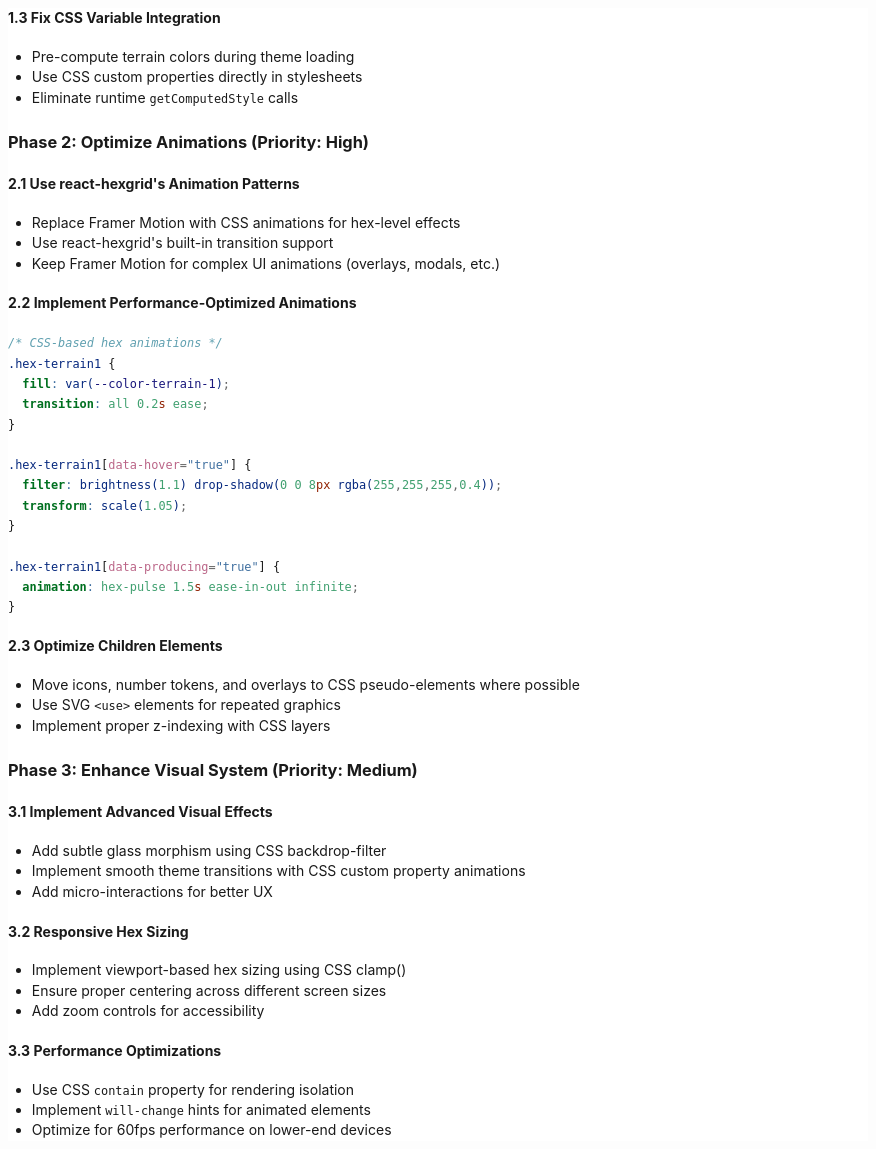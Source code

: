 #### 1.3 Fix CSS Variable Integration
- Pre-compute terrain colors during theme loading
- Use CSS custom properties directly in stylesheets
- Eliminate runtime `getComputedStyle` calls

### Phase 2: Optimize Animations (Priority: High)

#### 2.1 Use react-hexgrid's Animation Patterns
- Replace Framer Motion with CSS animations for hex-level effects
- Use react-hexgrid's built-in transition support
- Keep Framer Motion for complex UI animations (overlays, modals, etc.)

#### 2.2 Implement Performance-Optimized Animations
```css
/* CSS-based hex animations */
.hex-terrain1 {
  fill: var(--color-terrain-1);
  transition: all 0.2s ease;
}

.hex-terrain1[data-hover="true"] {
  filter: brightness(1.1) drop-shadow(0 0 8px rgba(255,255,255,0.4));
  transform: scale(1.05);
}

.hex-terrain1[data-producing="true"] {
  animation: hex-pulse 1.5s ease-in-out infinite;
}
```

#### 2.3 Optimize Children Elements
- Move icons, number tokens, and overlays to CSS pseudo-elements where possible
- Use SVG `<use>` elements for repeated graphics
- Implement proper z-indexing with CSS layers

### Phase 3: Enhance Visual System (Priority: Medium)

#### 3.1 Implement Advanced Visual Effects
- Add subtle glass morphism using CSS backdrop-filter
- Implement smooth theme transitions with CSS custom property animations
- Add micro-interactions for better UX

#### 3.2 Responsive Hex Sizing
- Implement viewport-based hex sizing using CSS clamp()
- Ensure proper centering across different screen sizes
- Add zoom controls for accessibility

#### 3.3 Performance Optimizations
- Use CSS `contain` property for rendering isolation
- Implement `will-change` hints for animated elements
- Optimize for 60fps performance on lower-end devices
